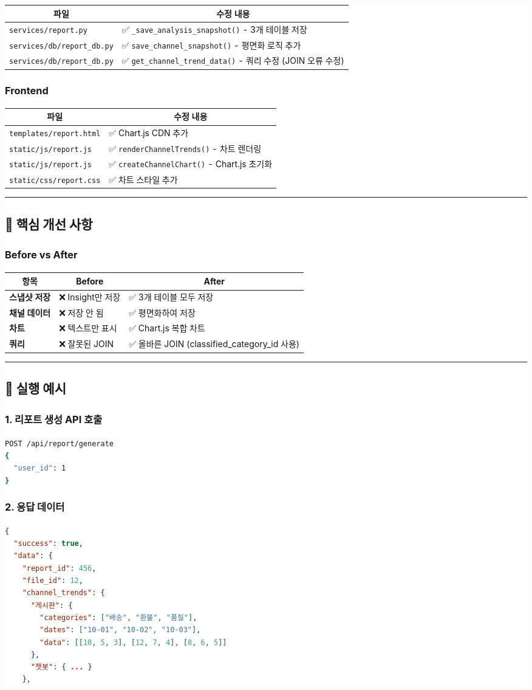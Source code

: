 | 파일                       | 수정 내용                                                  |
| -------------------------- | ---------------------------------------------------------- |
| `services/report.py`       | ✅ `_save_analysis_snapshot()` - 3개 테이블 저장           |
| `services/db/report_db.py` | ✅ `save_channel_snapshot()` - 평면화 로직 추가            |
| `services/db/report_db.py` | ✅ `get_channel_trend_data()` - 쿼리 수정 (JOIN 오류 수정) |

### Frontend

| 파일                    | 수정 내용                                   |
| ----------------------- | ------------------------------------------- |
| `templates/report.html` | ✅ Chart.js CDN 추가                        |
| `static/js/report.js`   | ✅ `renderChannelTrends()` - 차트 렌더링    |
| `static/js/report.js`   | ✅ `createChannelChart()` - Chart.js 초기화 |
| `static/css/report.css` | ✅ 차트 스타일 추가                         |

---

## 🎯 핵심 개선 사항

### Before vs After

| 항목            | Before            | After                                        |
| --------------- | ----------------- | -------------------------------------------- |
| **스냅샷 저장** | ❌ Insight만 저장 | ✅ 3개 테이블 모두 저장                      |
| **채널 데이터** | ❌ 저장 안 됨     | ✅ 평면화하여 저장                           |
| **차트**        | ❌ 텍스트만 표시  | ✅ Chart.js 복합 차트                        |
| **쿼리**        | ❌ 잘못된 JOIN    | ✅ 올바른 JOIN (classified_category_id 사용) |

---

## 🚀 실행 예시

### 1. 리포트 생성 API 호출

```bash
POST /api/report/generate
{
  "user_id": 1
}
```

### 2. 응답 데이터

```json
{
  "success": true,
  "data": {
    "report_id": 456,
    "file_id": 12,
    "channel_trends": {
      "게시판": {
        "categories": ["배송", "환불", "품질"],
        "dates": ["10-01", "10-02", "10-03"],
        "data": [[10, 5, 3], [12, 7, 4], [8, 6, 5]]
      },
      "챗봇": { ... }
    },
```